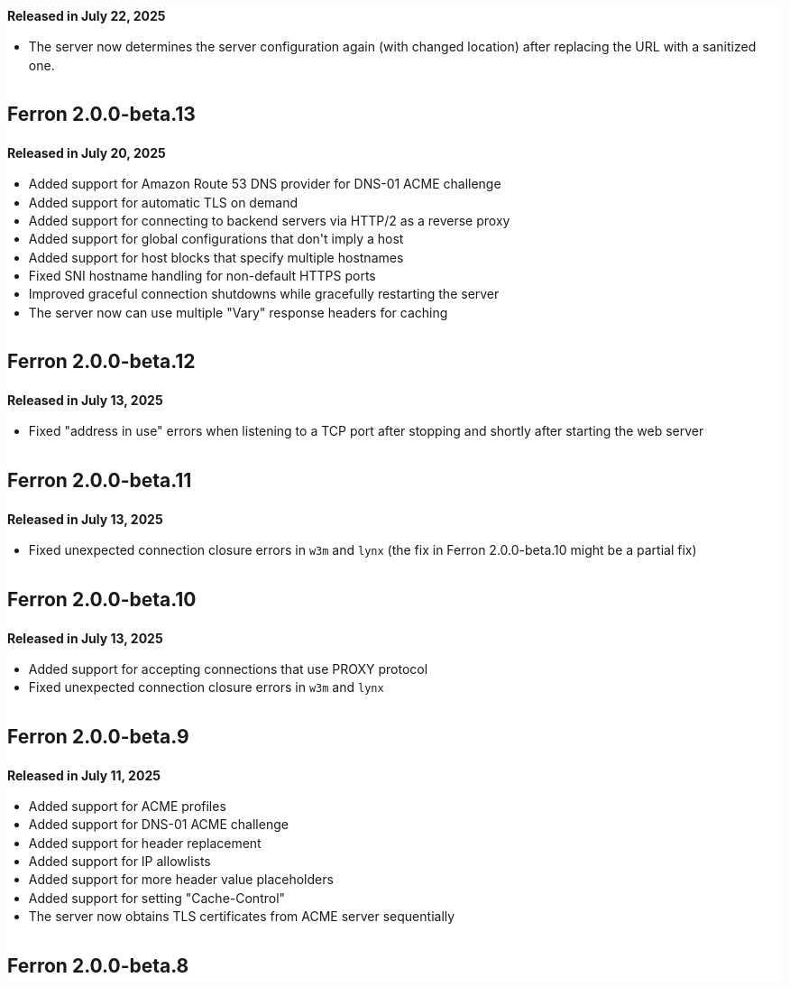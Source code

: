 **Released in July 22, 2025**

- The server now determines the server configuration again (with changed location) after replacing the URL with a sanitized one.

## Ferron 2.0.0-beta.13

**Released in July 20, 2025**

- Added support for Amazon Route 53 DNS provider for DNS-01 ACME challenge
- Added support for automatic TLS on demand
- Added support for connecting to backend servers via HTTP/2 as a reverse proxy
- Added support for global configurations that don't imply a host
- Added support for host blocks that specify multiple hostnames
- Fixed SNI hostname handling for non-default HTTPS ports
- Improved graceful connection shutdowns while gracefully restarting the server
- The server now can use multiple "Vary" response headers for caching

## Ferron 2.0.0-beta.12

**Released in July 13, 2025**

- Fixed "address in use" errors when listening to a TCP port after stopping and shortly after starting the web server

## Ferron 2.0.0-beta.11

**Released in July 13, 2025**

- Fixed unexpected connection closure errors in `w3m` and `lynx` (the fix in Ferron 2.0.0-beta.10 might be a partial fix)

## Ferron 2.0.0-beta.10

**Released in July 13, 2025**

- Added support for accepting connections that use PROXY protocol
- Fixed unexpected connection closure errors in `w3m` and `lynx`

## Ferron 2.0.0-beta.9

**Released in July 11, 2025**

- Added support for ACME profiles
- Added support for DNS-01 ACME challenge
- Added support for header replacement
- Added support for IP allowlists
- Added support for more header value placeholders
- Added support for setting "Cache-Control"
- The server now obtains TLS certificates from ACME server sequentially

## Ferron 2.0.0-beta.8
